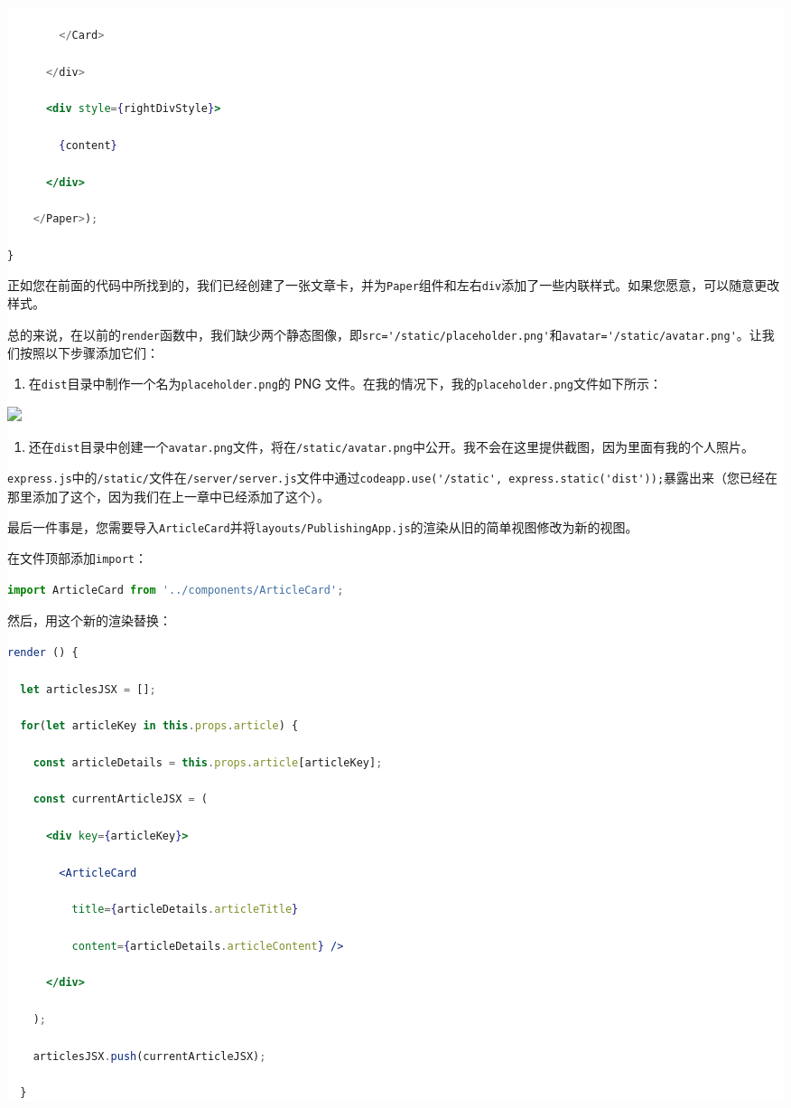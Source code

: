 ```jsx

        </Card> 

      </div> 

      <div style={rightDivStyle}> 

        {content} 

      </div> 

    </Paper>); 

}

```

正如您在前面的代码中所找到的，我们已经创建了一张文章卡，并为`Paper`组件和左右`div`添加了一些内联样式。如果您愿意，可以随意更改样式。

总的来说，在以前的`render`函数中，我们缺少两个静态图像，即`src='/static/placeholder.png'`和`avatar='/static/avatar.png'`。让我们按照以下步骤添加它们：

1.  在`dist`目录中制作一个名为`placeholder.png`的 PNG 文件。在我的情况下，我的`placeholder.png`文件如下所示：

![](https://github.com/OpenDocCN/freelearn-react-zh/raw/master/docs/ms-flstk-react-web-dev/img/Image00030.jpg)

1.  还在`dist`目录中创建一个`avatar.png`文件，将在`/static/avatar.png`中公开。我不会在这里提供截图，因为里面有我的个人照片。

`express.js`中的`/static/`文件在`/server/server.js`文件中通过`codeapp.use('/static', express.static('dist'));`暴露出来（您已经在那里添加了这个，因为我们在上一章中已经添加了这个）。

最后一件事是，您需要导入`ArticleCard`并将`layouts/PublishingApp.js`的渲染从旧的简单视图修改为新的视图。

在文件顶部添加`import`：

```jsx
import ArticleCard from '../components/ArticleCard';

```

然后，用这个新的渲染替换：

```jsx
render () { 

  let articlesJSX = []; 

  for(let articleKey in this.props.article) { 

    const articleDetails = this.props.article[articleKey]; 

    const currentArticleJSX = ( 

      <div key={articleKey}> 

        <ArticleCard  

          title={articleDetails.articleTitle} 

          content={articleDetails.articleContent} /> 

      </div> 

    ); 

    articlesJSX.push(currentArticleJSX); 

  } 
```